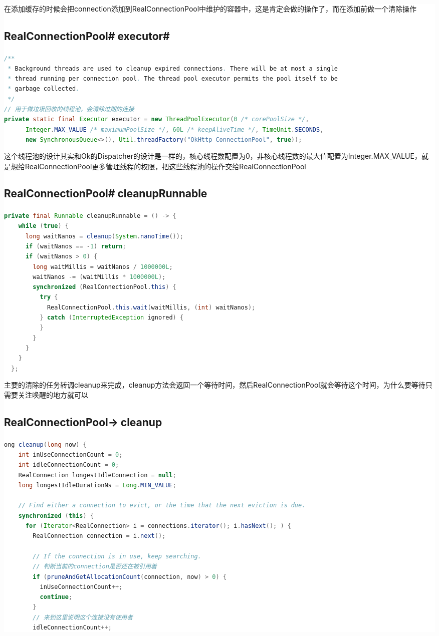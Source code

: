 在添加缓存的时候会把connection添加到RealConnectionPool中维护的容器中，这是肯定会做的操作了，而在添加前做一个清除操作

## RealConnectionPool# executor# 

```java
/**
 * Background threads are used to cleanup expired connections. There will be at most a single
 * thread running per connection pool. The thread pool executor permits the pool itself to be
 * garbage collected.
 */
// 用于做垃圾回收的线程池，会清除过期的连接
private static final Executor executor = new ThreadPoolExecutor(0 /* corePoolSize */,
      Integer.MAX_VALUE /* maximumPoolSize */, 60L /* keepAliveTime */, TimeUnit.SECONDS,
      new SynchronousQueue<>(), Util.threadFactory("OkHttp ConnectionPool", true));
```

这个线程池的设计其实和Ok的Dispatcher的设计是一样的，核心线程数配置为0，非核心线程数的最大值配置为Integer.MAX_VALUE，就是想给RealConnectionPool更多管理线程的权限，把这些线程池的操作交给RealConnectionPool

## RealConnectionPool# cleanupRunnable

```java
private final Runnable cleanupRunnable = () -> {
    while (true) {
      long waitNanos = cleanup(System.nanoTime());
      if (waitNanos == -1) return;
      if (waitNanos > 0) {
        long waitMillis = waitNanos / 1000000L;
        waitNanos -= (waitMillis * 1000000L);
        synchronized (RealConnectionPool.this) {
          try {
            RealConnectionPool.this.wait(waitMillis, (int) waitNanos);
          } catch (InterruptedException ignored) {
          }
        }
      }
    }
  };
```

主要的清除的任务转调cleanup来完成，cleanup方法会返回一个等待时间，然后RealConnectionPool就会等待这个时间，为什么要等待只需要关注唤醒的地方就可以

## RealConnectionPool-> cleanup

```java
ong cleanup(long now) {
    int inUseConnectionCount = 0;
    int idleConnectionCount = 0;
    RealConnection longestIdleConnection = null;
    long longestIdleDurationNs = Long.MIN_VALUE;

    // Find either a connection to evict, or the time that the next eviction is due.
    synchronized (this) {
      for (Iterator<RealConnection> i = connections.iterator(); i.hasNext(); ) {
        RealConnection connection = i.next();

        // If the connection is in use, keep searching.
        // 判断当前的connection是否还在被引用着 
        if (pruneAndGetAllocationCount(connection, now) > 0) {
          inUseConnectionCount++;
          continue;
        }
        // 来到这里说明这个连接没有使用者
        idleConnectionCount++;

```